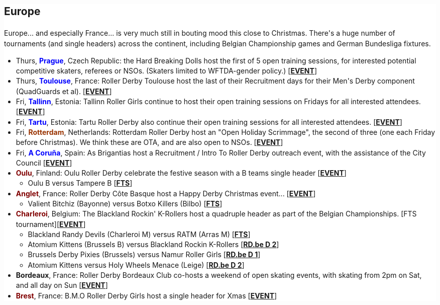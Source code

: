 </ul>
<h2>Europe</h2>
Europe... and especially France... is very much still in bouting mood this close to Christmas. There's a huge number of tournaments (and single headers) across the continent, including Belgian Championship games and German Bundesliga fixtures.
<ul>
 	<li>Thurs, <span style="color:#0000ff;"><strong>Prague</strong></span>, Czech Republic: the Hard Breaking Dolls host the first of 5 open training sessions, for interested potential competitive skaters, referees or NSOs. (Skaters limited to WFTDA-gender policy.) [<a href="https://www.facebook.com/events/536798893399081/"><strong>EVENT</strong></a>]</li>
 	<li>Thurs, <span style="color:#0000ff;"><strong>Toulouse</strong></span>, France: Roller Derby Toulouse host the last of their Recruitment days for their Men's Derby component (QuadGuards et al). [<a href="https://www.facebook.com/events/330799877471861/"><strong>EVENT</strong></a>]</li>
 	<li>Fri, <strong><span style="color:#0000ff;">Tallinn</span></strong>, Estonia: Tallinn Roller Girls continue to host their open training sessions on Fridays for all interested attendees. [<a href="https://www.facebook.com/events/2130649673675124/"><strong>EVENT</strong></a>]</li>
 	<li>Fri, <span style="color:#0000ff;"><strong>Tartu</strong></span>, Estonia: Tartu Roller Derby also continue their open training sessions for all interested attendees. [<a href="https://www.facebook.com/events/2102606236669992/"><strong>EVENT</strong></a>]</li>
 	<li>Fri, <span style="color:#993300;"><strong>Rotterdam</strong></span>, Netherlands: Rotterdam Roller Derby host an "Open Holiday Scrimmage", the second of three (one each Friday before Christmas). We think these are OTA, and are also open to NSOs. [<a href="https://www.facebook.com/events/316023082321334/"><strong>EVENT</strong></a>]</li>
 	<li>Fri, <span style="color:#0000ff;"><strong>A Coruña</strong></span>, Spain: As Brigantias host a Recruitment / Intro To Roller Derby outreach event, with the assistance of the City Council [<a href="https://www.facebook.com/events/2401301499943991/"><strong>EVENT</strong></a>]</li>
 	<li><span style="color:#800000;"><strong>Oulu</strong></span>, Finland: Oulu Roller Derby celebrate the festive season with a B teams single header [<a href="https://www.facebook.com/events/298449800779543/"><strong>EVENT</strong></a>]
<ul>
 	<li>Oulu B versus Tampere B [<a href="http://flattrackstats.com/bouts/106216"><strong>FTS</strong></a>]</li>
</ul>
</li>
 	<li><strong><span style="color:#800000;">Anglet</span></strong>, France: Roller Derby Côte Basque host a Happy Derby Christmas event... [<a href="https://www.facebook.com/events/272417090081897/"><strong>EVENT</strong></a>]
<ul>
 	<li>Valient Bitchiz (Bayonne) versus Botxo Killers (Bilbo) [<a href="http://flattrackstats.com/node/105359"><strong>FTS</strong></a>]</li>
</ul>
</li>
 	<li><span style="color:#800000;"><strong>Charleroi</strong></span>, Belgium: The Blackland Rockin' K-Rollers host a quadruple header as part of the Belgian Championships. [FTS tournament][<a href="https://www.facebook.com/events/569425380158917/"><strong>EVENT</strong></a>]
<ul>
 	<li>Blackland Randy Devils (Charleroi M) versus RATM (Arras M) [<a href="http://flattrackstats.com/node/106008"><strong>FTS</strong></a>]</li>
 	<li>Atomium Kittens (Brussels B) versus Blackland Rockin K-Rollers [<a href="http://flattrackstats.com/tournaments/104125/overview"><strong>RD.be D 2</strong></a>]</li>
 	<li>Brussels Derby Pixies (Brussels) versus Namur Roller Girls [<a href="http://flattrackstats.com/tournaments/104124/overview"><strong>RD.be D 1</strong></a>]</li>
 	<li>Atomium Kittens versus Holy Wheels Menace (Leige) [<strong><a href="http://flattrackstats.com/tournaments/104125/overview">RD.be D 2</a></strong>]</li>
</ul>
</li>
 	<li><strong>Bordeaux</strong>, France: Roller Derby Bordeaux Club co-hosts a weekend of open skating events, with skating from 2pm on Sat, and all day on Sun [<a href="https://www.facebook.com/events/2364285910312090/"><strong>EVENT</strong></a>]</li>
 	<li><span style="color:#800000;"><strong>Brest</strong></span>, France: B.M.O Roller Derby Girls host a single header for Xmas [<a href="https://www.facebook.com/events/2170289309658658/"><strong>EVENT</strong></a>]
<ul>